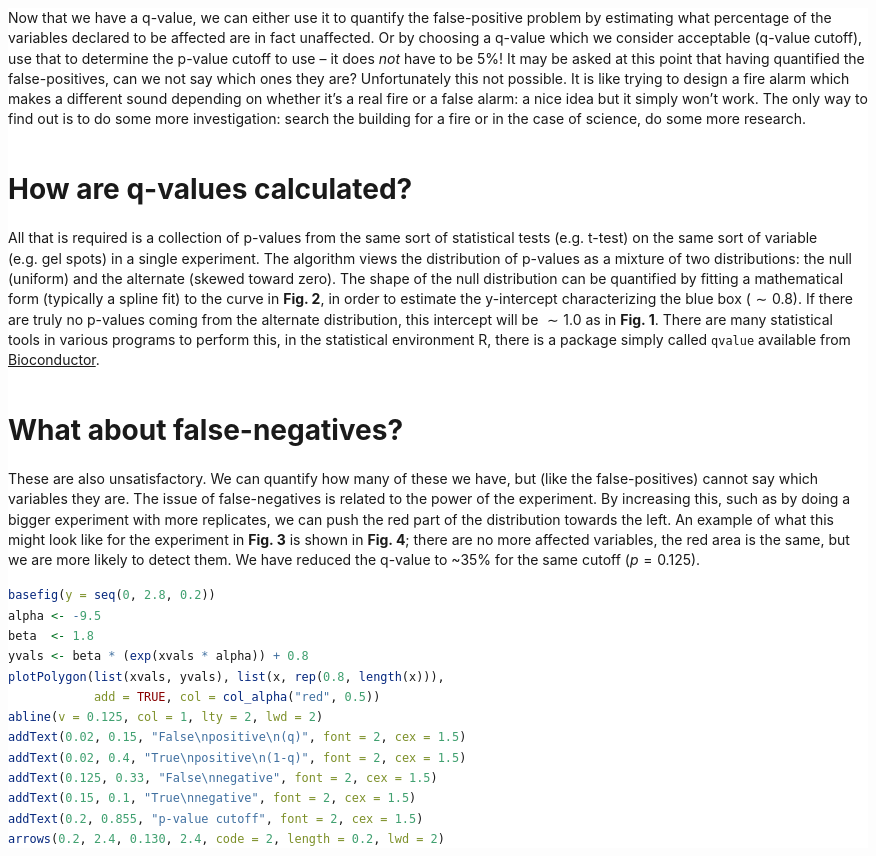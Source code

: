 Now that we have a q-value, we can either use it to quantify the
false-positive problem by estimating what percentage of the variables
declared to be affected are in fact unaffected. Or by choosing a q-value
which we consider acceptable (q-value cutoff), use that to determine the
p-value cutoff to use – it does *not* have to be 5%! It may be asked at
this point that having quantified the false-positives, can we not say
which ones they are? Unfortunately this not possible. It is like trying
to design a fire alarm which makes a different sound depending on
whether it’s a real fire or a false alarm: a nice idea but it simply
won’t work. The only way to find out is to do some more investigation:
search the building for a fire or in the case of science, do some more
research.

# How are q-values calculated?

All that is required is a collection of p-values from the same sort of
statistical tests (e.g. t-test) on the same sort of variable (e.g. gel
spots) in a single experiment. The algorithm views the distribution of
p-values as a mixture of two distributions: the null (uniform) and the
alternate (skewed toward zero). The shape of the null distribution can
be quantified by fitting a mathematical form (typically a spline fit) to
the curve in **Fig. 2**, in order to estimate the y-intercept
characterizing the blue box ($\sim0.8$). If there are truly no p-values
coming from the alternate distribution, this intercept will be $\sim1.0$
as in **Fig. 1**. There are many statistical tools in various programs
to perform this, in the statistical environment R, there is a package
simply called `qvalue` available from
[Bioconductor](https://www.bioconductor.org/).

# What about false-negatives?

These are also unsatisfactory. We can quantify how many of these we
have, but (like the false-positives) cannot say which variables they
are. The issue of false-negatives is related to the power of the
experiment. By increasing this, such as by doing a bigger experiment
with more replicates, we can push the red part of the distribution
towards the left. An example of what this might look like for the
experiment in **Fig. 3** is shown in **Fig. 4**; there are no more
affected variables, the red area is the same, but we are more likely to
detect them. We have reduced the q-value to ~35% for the same cutoff
($p = 0.125$).

``` r
basefig(y = seq(0, 2.8, 0.2))
alpha <- -9.5
beta  <- 1.8
yvals <- beta * (exp(xvals * alpha)) + 0.8
plotPolygon(list(xvals, yvals), list(x, rep(0.8, length(x))),
            add = TRUE, col = col_alpha("red", 0.5))
abline(v = 0.125, col = 1, lty = 2, lwd = 2)
addText(0.02, 0.15, "False\npositive\n(q)", font = 2, cex = 1.5)
addText(0.02, 0.4, "True\npositive\n(1-q)", font = 2, cex = 1.5)
addText(0.125, 0.33, "False\nnegative", font = 2, cex = 1.5)
addText(0.15, 0.1, "True\nnegative", font = 2, cex = 1.5)
addText(0.2, 0.855, "p-value cutoff", font = 2, cex = 1.5)
arrows(0.2, 2.4, 0.130, 2.4, code = 2, length = 0.2, lwd = 2)
```

